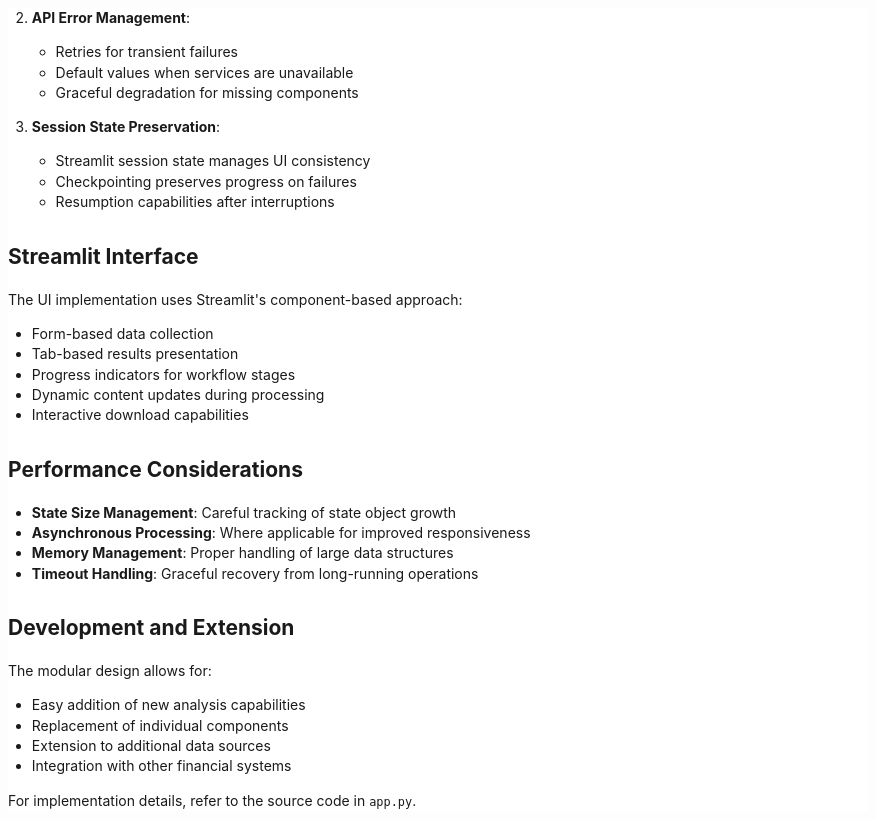 2. **API Error Management**:
   - Retries for transient failures
   - Default values when services are unavailable
   - Graceful degradation for missing components

3. **Session State Preservation**:
   - Streamlit session state manages UI consistency
   - Checkpointing preserves progress on failures
   - Resumption capabilities after interruptions

## Streamlit Interface

The UI implementation uses Streamlit's component-based approach:
- Form-based data collection
- Tab-based results presentation
- Progress indicators for workflow stages
- Dynamic content updates during processing
- Interactive download capabilities

## Performance Considerations

- **State Size Management**: Careful tracking of state object growth
- **Asynchronous Processing**: Where applicable for improved responsiveness
- **Memory Management**: Proper handling of large data structures
- **Timeout Handling**: Graceful recovery from long-running operations

## Development and Extension

The modular design allows for:
- Easy addition of new analysis capabilities
- Replacement of individual components
- Extension to additional data sources
- Integration with other financial systems

For implementation details, refer to the source code in `app.py`. 